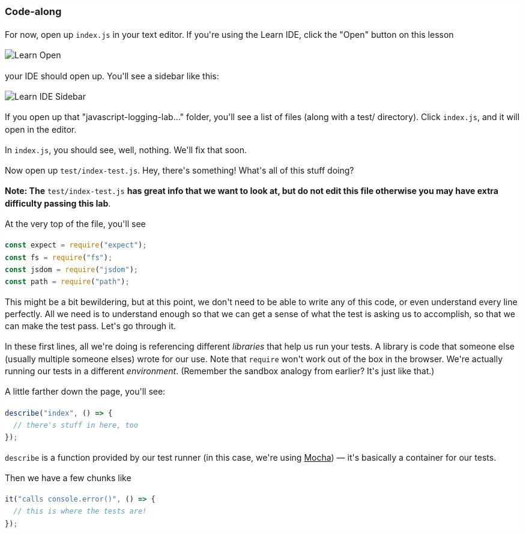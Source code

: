 ### Code-along

For now, open up `index.js` in your text editor. If you're using the Learn IDE, click the "Open" button on this lesson

![Learn Open](https://curriculum-content.s3.amazonaws.com/skills-based-js/learn_open.png)

your IDE should open up. You'll see a sidebar like this:

![Learn IDE Sidebar](https://curriculum-content.s3.amazonaws.com/skills-based-js/learn_ide_sidebar.png)

If you open up that "javascript-logging-lab..." folder, you'll see a list of files (along with a test/ directory). Click `index.js`, and it will open in the editor.

In `index.js`, you should see, well, nothing. We'll fix that soon.

Now open up `test/index-test.js`. Hey, there's something! What's all of this stuff doing?

**Note: The** `test/index-test.js` **has great info that we want to look at, but do not edit this file otherwise you may have extra difficulty passing this lab**.

At the very top of the file, you'll see

```js
const expect = require("expect");
const fs = require("fs");
const jsdom = require("jsdom");
const path = require("path");
```

This might be a bit bewildering, but at this point, we don't need to be able to write any of this code, or even understand every line perfectly. All we need is to understand enough so that we can get a sense of what the test is asking us to accomplish, so that we can make the test pass. Let's go through it.

In these first lines, all we're doing is referencing different _libraries_ that help us run your tests. A library is code that someone else (usually multiple someone elses) wrote for our use. Note that `require` won't work out of the box in the browser. We're actually running our tests in a different _environment_. (Remember the sandbox analogy from earlier? It's just like that.)

A little farther down the page, you'll see:

```js
describe("index", () => {
  // there's stuff in here, too
});
```

`describe` is a function provided by our test runner (in this case, we're using [Mocha](https://mochajs.org/)) — it's basically a container for our tests.

Then we have a few chunks like

```js
it("calls console.error()", () => {
  // this is where the tests are!
});
```
